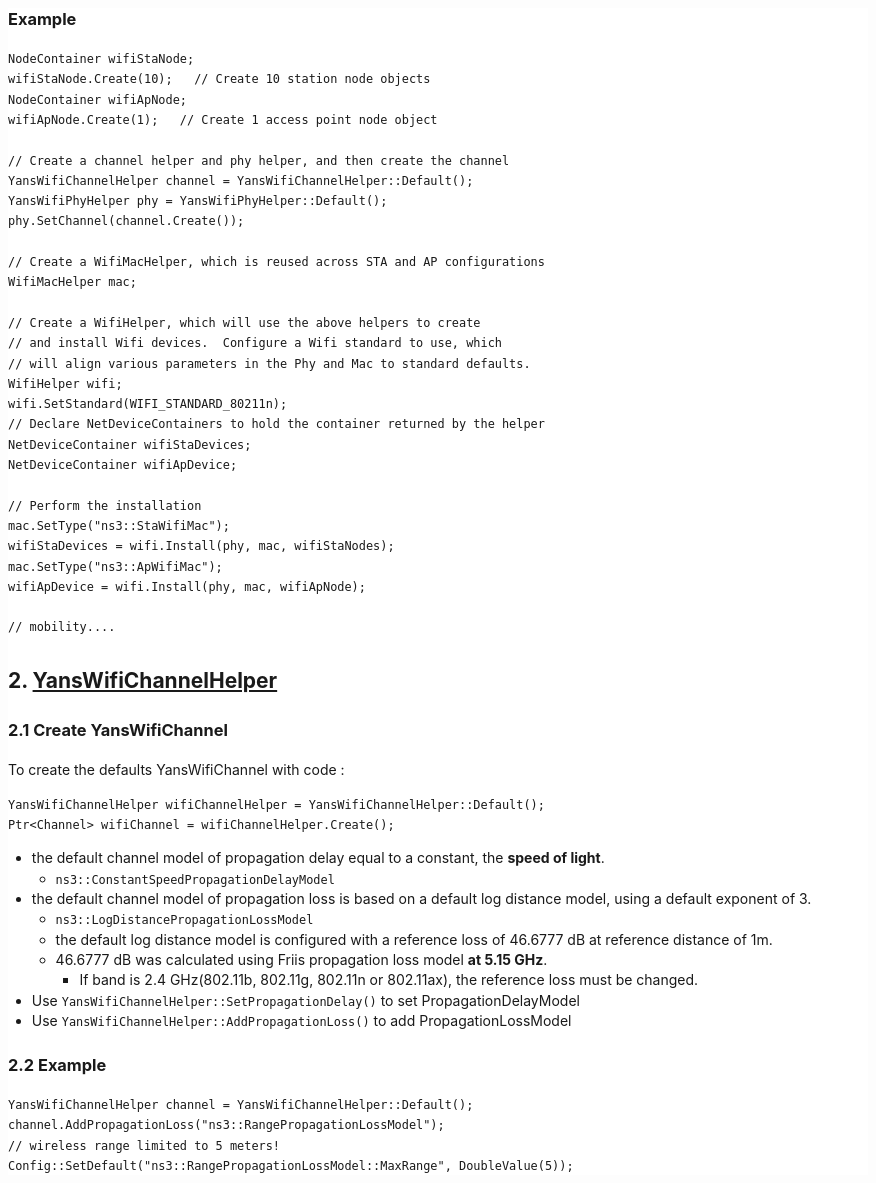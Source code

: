 ### Example
```cpp=
NodeContainer wifiStaNode;
wifiStaNode.Create(10);   // Create 10 station node objects
NodeContainer wifiApNode;
wifiApNode.Create(1);   // Create 1 access point node object

// Create a channel helper and phy helper, and then create the channel
YansWifiChannelHelper channel = YansWifiChannelHelper::Default();
YansWifiPhyHelper phy = YansWifiPhyHelper::Default();
phy.SetChannel(channel.Create());

// Create a WifiMacHelper, which is reused across STA and AP configurations
WifiMacHelper mac;

// Create a WifiHelper, which will use the above helpers to create
// and install Wifi devices.  Configure a Wifi standard to use, which
// will align various parameters in the Phy and Mac to standard defaults.
WifiHelper wifi;
wifi.SetStandard(WIFI_STANDARD_80211n);
// Declare NetDeviceContainers to hold the container returned by the helper
NetDeviceContainer wifiStaDevices;
NetDeviceContainer wifiApDevice;

// Perform the installation
mac.SetType("ns3::StaWifiMac");
wifiStaDevices = wifi.Install(phy, mac, wifiStaNodes);
mac.SetType("ns3::ApWifiMac");
wifiApDevice = wifi.Install(phy, mac, wifiApNode);

// mobility....
```


## 2. [YansWifiChannelHelper](https://www.nsnam.org/docs/release/3.19/doxygen/classns3_1_1_yans_wifi_channel_helper.html)

### 2.1 Create YansWifiChannel
To create the defaults YansWifiChannel with code :
```cpp=
YansWifiChannelHelper wifiChannelHelper = YansWifiChannelHelper::Default();
Ptr<Channel> wifiChannel = wifiChannelHelper.Create();
```
* the default channel model of propagation delay equal to a constant, the **speed of light**.
    * ```ns3::ConstantSpeedPropagationDelayModel```
* the default channel model of propagation loss is based on a default log distance model, using a default exponent of 3.
    * ```ns3::LogDistancePropagationLossModel```
    * the default log distance model is configured with a reference loss of 46.6777 dB at reference distance of 1m.
    * 46.6777 dB was calculated using Friis propagation loss model **at 5.15 GHz**.
        * If band is 2.4 GHz(802.11b, 802.11g, 802.11n or 802.11ax), the reference loss must be changed.
* Use ```YansWifiChannelHelper::SetPropagationDelay()``` to set PropagationDelayModel
* Use ```YansWifiChannelHelper::AddPropagationLoss()``` to add PropagationLossModel
### 2.2 Example
```cpp=
YansWifiChannelHelper channel = YansWifiChannelHelper::Default();
channel.AddPropagationLoss("ns3::RangePropagationLossModel");
// wireless range limited to 5 meters!
Config::SetDefault("ns3::RangePropagationLossModel::MaxRange", DoubleValue(5));
```